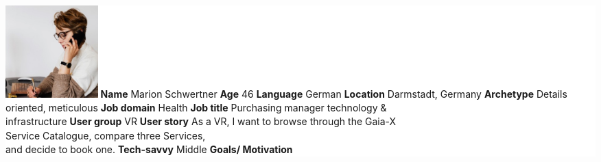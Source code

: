 <td><img src="media/image2.jpeg" style="width:1.40278in;height:1.40278in" /></td>
</tr>
<tr class="even">
<td><strong>Name</strong></td>
<td>Marion Schwertner</td>
</tr>
<tr class="odd">
<td><strong>Age</strong></td>
<td>46</td>
</tr>
<tr class="even">
<td><strong>Language</strong></td>
<td>German</td>
</tr>
<tr class="odd">
<td><strong>Location</strong></td>
<td>Darmstadt, Germany</td>
</tr>
<tr class="even">
<td><strong>Archetype</strong></td>
<td>Details oriented, meticulous</td>
</tr>
<tr class="odd">
<td><strong>Job domain</strong></td>
<td>Health</td>
</tr>
<tr class="even">
<td><strong>Job title</strong></td>
<td>Purchasing manager technology &amp;<br />
infrastructure</td>
</tr>
<tr class="odd">
<td><strong>User group</strong></td>
<td>VR</td>
</tr>
<tr class="even">
<td><strong>User story</strong></td>
<td>As a VR, I want to browse through the Gaia-X<br />
Service Catalogue, compare three Services,<br />
and decide to book one.</td>
</tr>
<tr class="odd">
<td><strong>Tech-savvy</strong></td>
<td>Middle</td>
</tr>
<tr class="even">
<td><strong>Goals/ Motivation</strong></td>